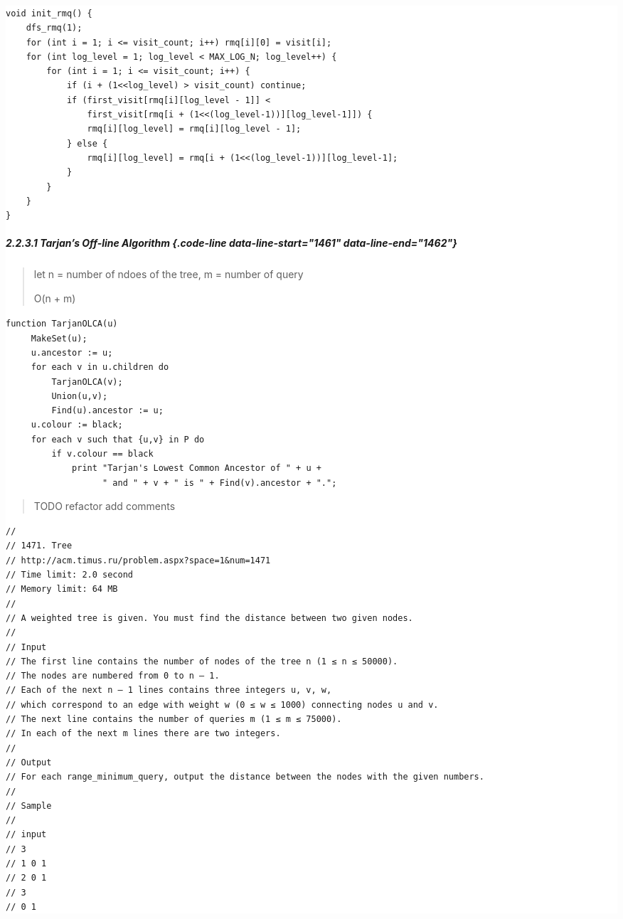     void init_rmq() {
        dfs_rmq(1);
        for (int i = 1; i <= visit_count; i++) rmq[i][0] = visit[i];
        for (int log_level = 1; log_level < MAX_LOG_N; log_level++) {
            for (int i = 1; i <= visit_count; i++) {
                if (i + (1<<log_level) > visit_count) continue;
                if (first_visit[rmq[i][log_level - 1]] <
                    first_visit[rmq[i + (1<<(log_level-1))][log_level-1]]) {
                    rmq[i][log_level] = rmq[i][log_level - 1];
                } else {
                    rmq[i][log_level] = rmq[i + (1<<(log_level-1))][log_level-1];
                }
            }
        }
    }

##### 2.2.3.1 Tarjan’s Off-line Algorithm {.code-line data-line-start="1461" data-line-end="1462"}

> let n = number of ndoes of the tree, m = number of query
>
> O(n + m)

    function TarjanOLCA(u)
         MakeSet(u);
         u.ancestor := u;
         for each v in u.children do
             TarjanOLCA(v);
             Union(u,v);
             Find(u).ancestor := u;
         u.colour := black;
         for each v such that {u,v} in P do
             if v.colour == black
                 print "Tarjan's Lowest Common Ancestor of " + u +
                       " and " + v + " is " + Find(v).ancestor + ".";

> TODO refactor add comments

    // 
    // 1471. Tree
    // http://acm.timus.ru/problem.aspx?space=1&num=1471
    // Time limit: 2.0 second
    // Memory limit: 64 MB
    // 
    // A weighted tree is given. You must find the distance between two given nodes.
    // 
    // Input
    // The first line contains the number of nodes of the tree n (1 ≤ n ≤ 50000).
    // The nodes are numbered from 0 to n – 1.
    // Each of the next n – 1 lines contains three integers u, v, w,
    // which correspond to an edge with weight w (0 ≤ w ≤ 1000) connecting nodes u and v.
    // The next line contains the number of queries m (1 ≤ m ≤ 75000).
    // In each of the next m lines there are two integers.
    // 
    // Output
    // For each range_minimum_query, output the distance between the nodes with the given numbers.
    // 
    // Sample
    // 
    // input
    // 3
    // 1 0 1
    // 2 0 1
    // 3
    // 0 1